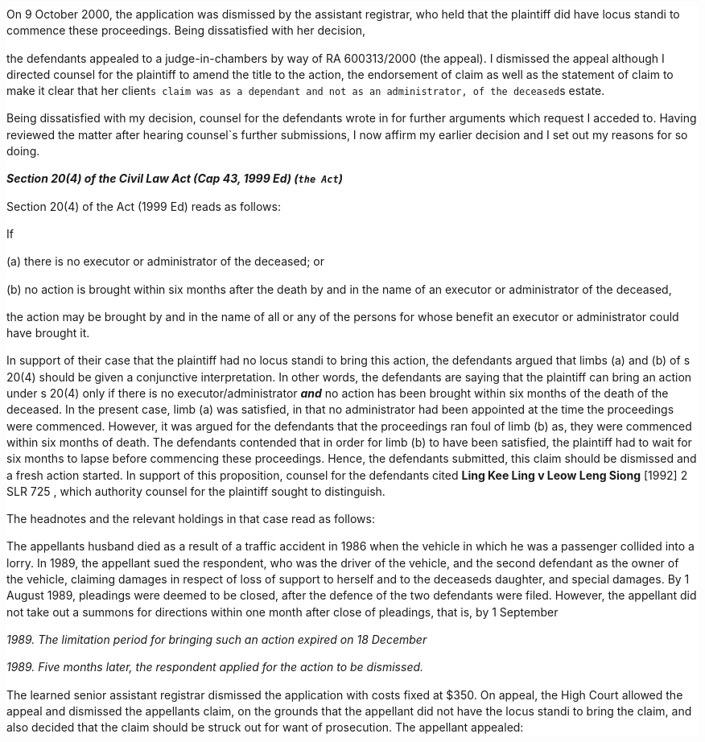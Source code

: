On 9 October 2000, the application was dismissed by the assistant registrar, who held that the plaintiff did have locus standi to commence these proceedings. Being dissatisfied with her decision, 


the defendants appealed to a judge-in-chambers by way of RA 600313/2000 (the appeal). I dismissed the appeal although I directed counsel for the plaintiff to amend the title to the action, the endorsement of claim as well as the statement of claim to make it clear that her client`s claim was as a dependant and not as an administrator, of the deceased`s estate. 

Being dissatisfied with my decision, counsel for the defendants wrote in for further arguments which request I acceded to. Having reviewed the matter after hearing counsel`s further submissions, I now affirm my earlier decision and I set out my reasons for so doing. 

**_Section 20(4) of the Civil Law Act (Cap 43, 1999 Ed) (`the Act`)_** 

Section 20(4) of the Act (1999 Ed) reads as follows: 

 If 

 (a) there is no executor or administrator of the deceased; or 

 (b) no action is brought within six months after the death by and in the name of an executor or administrator of the deceased, 

 the action may be brought by and in the name of all or any of the persons for whose benefit an executor or administrator could have brought it. 

In support of their case that the plaintiff had no locus standi to bring this action, the defendants argued that limbs (a) and (b) of s 20(4) should be given a conjunctive interpretation. In other words, the defendants are saying that the plaintiff can bring an action under s 20(4) only if there is no executor/administrator **_and_** no action has been brought within six months of the death of the deceased. In the present case, limb (a) was satisfied, in that no administrator had been appointed at the time the proceedings were commenced. However, it was argued for the defendants that the proceedings ran foul of limb (b) as, they were commenced within six months of death. The defendants contended that in order for limb (b) to have been satisfied, the plaintiff had to wait for six months to lapse before commencing these proceedings. Hence, the defendants submitted, this claim should be dismissed and a fresh action started. In support of this proposition, counsel for the defendants cited **Ling Kee Ling v Leow Leng Siong** <span class="citation">[1992] 2 SLR 725</span> , which authority counsel for the plaintiff sought to distinguish. 

The headnotes and the relevant holdings in that case read as follows: 

 The appellants husband died as a result of a traffic accident in 1986 when the vehicle in which he was a passenger collided into a lorry. In 1989, the appellant sued the respondent, who was the driver of the vehicle, and the second defendant as the owner of the vehicle, claiming damages in respect of loss of support to herself and to the deceaseds daughter, and special damages. By 1 August 1989, pleadings were deemed to be closed, after the defence of the two defendants were filed. However, the appellant did not take out a summons for directions within one month after close of pleadings, that is, by 1 September 

_1989. The limitation period for bringing such an action expired on 18 December_ 

_1989. Five months later, the respondent applied for the action to be dismissed._ 


 The learned senior assistant registrar dismissed the application with costs fixed at $350. On appeal, the High Court allowed the appeal and dismissed the appellants claim, on the grounds that the appellant did not have the locus standi to bring the claim, and also decided that the claim should be struck out for want of prosecution. The appellant appealed: 
